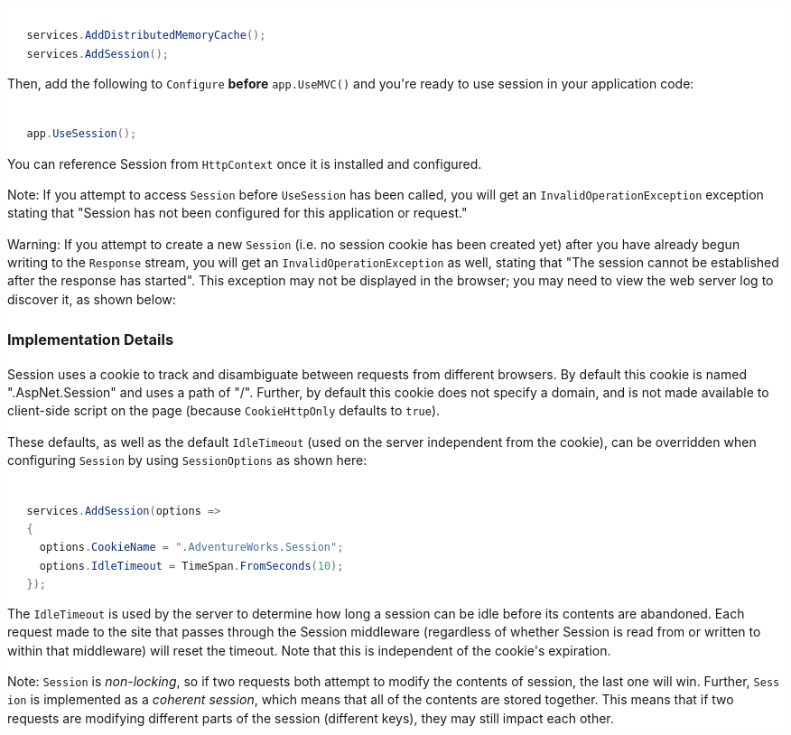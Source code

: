 
````c#

   services.AddDistributedMemoryCache();
   services.AddSession();
   ````

Then, add the following to `Configure` **before** `app.UseMVC()` and you're ready to use session in your application code:



````c#

   app.UseSession();
   ````

You can reference Session from `HttpContext` once it is installed and configured.

Note: If you attempt to access `Session` before `UseSession` has been called, you will get an `InvalidOperationException` exception stating that "Session has not been configured for this application or request."

Warning: If you attempt to create a new `Session` (i.e. no session cookie has been created yet) after you have already begun writing to the `Response` stream, you will get an `InvalidOperationException` as well, stating that "The session cannot be established after the response has started". This exception may not be displayed in the browser; you may need to view the web server log  to discover it, as shown below:

  ### Implementation Details

Session uses a cookie to track and disambiguate between requests from different browsers. By default this cookie is named ".AspNet.Session" and uses a path of "/". Further, by default this cookie does not specify a domain, and is not made available to client-side script on the page (because `CookieHttpOnly` defaults to `true`).

These defaults, as well as the default `IdleTimeout` (used on the server independent from the cookie), can be overridden when configuring `Session` by using `SessionOptions` as shown here:



````c#

   services.AddSession(options =>
   {
     options.CookieName = ".AdventureWorks.Session";
     options.IdleTimeout = TimeSpan.FromSeconds(10);
   });
   ````

The `IdleTimeout` is used by the server to determine how long a session can be idle before its contents are abandoned. Each request made to the site that passes through the Session middleware (regardless of whether Session is read from or written to within that middleware) will reset the timeout. Note that this is independent of the cookie's expiration.

Note: `Session` is *non-locking*, so if two requests both attempt to modify the contents of session, the last one will win. Further, `Session` is implemented as a *coherent session*, which means that all of the contents are stored together. This means that if two requests are modifying different parts of the session (different keys), they may still impact each other.
